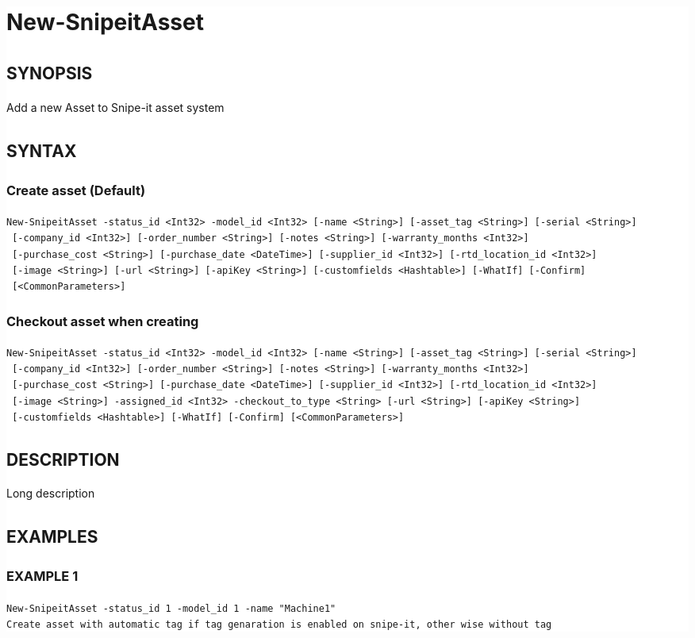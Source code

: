 ﻿---
external help file: SnipeitPS-help.xml
Module Name: SnipeitPS
online version:
schema: 2.0.0
---

# New-SnipeitAsset

## SYNOPSIS
Add a new Asset to Snipe-it asset system

## SYNTAX

### Create asset (Default)
```
New-SnipeitAsset -status_id <Int32> -model_id <Int32> [-name <String>] [-asset_tag <String>] [-serial <String>]
 [-company_id <Int32>] [-order_number <String>] [-notes <String>] [-warranty_months <Int32>]
 [-purchase_cost <String>] [-purchase_date <DateTime>] [-supplier_id <Int32>] [-rtd_location_id <Int32>]
 [-image <String>] [-url <String>] [-apiKey <String>] [-customfields <Hashtable>] [-WhatIf] [-Confirm]
 [<CommonParameters>]
```

### Checkout asset when creating
```
New-SnipeitAsset -status_id <Int32> -model_id <Int32> [-name <String>] [-asset_tag <String>] [-serial <String>]
 [-company_id <Int32>] [-order_number <String>] [-notes <String>] [-warranty_months <Int32>]
 [-purchase_cost <String>] [-purchase_date <DateTime>] [-supplier_id <Int32>] [-rtd_location_id <Int32>]
 [-image <String>] -assigned_id <Int32> -checkout_to_type <String> [-url <String>] [-apiKey <String>]
 [-customfields <Hashtable>] [-WhatIf] [-Confirm] [<CommonParameters>]
```

## DESCRIPTION
Long description

## EXAMPLES

### EXAMPLE 1
```
New-SnipeitAsset -status_id 1 -model_id 1 -name "Machine1"
Create asset with automatic tag if tag genaration is enabled on snipe-it, other wise without tag
```
